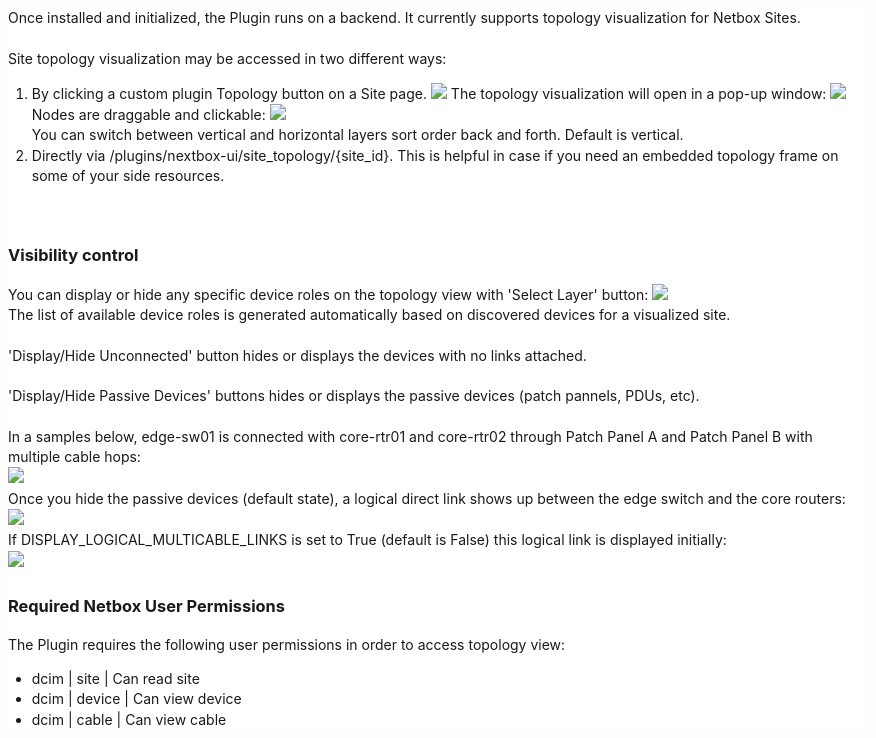 Once installed and initialized, the Plugin runs on a backend. It currently supports topology visualization for Netbox Sites.<br/>
<br/>
Site topology visualization may be accessed in two different ways:
1. By clicking a custom plugin Topology button on a Site page.
![](samples/sample_topology_button.png)
The topology visualization will open in a pop-up window:
![](samples/sample_topology_view.png)<br/>
Nodes are draggable and clickable:
![](samples/sample_node_tooltip_content.png)<br/>
You can switch between vertical and horizontal layers sort order back and forth. Default is vertical.<br/>
2. Directly via /plugins/nextbox-ui/site_topology/{site_id}. This is helpful in case if you need an embedded topology frame on some of your side resources.
<br/>

### Visibility control

You can display or hide any specific device roles on the topology view with 'Select Layer' button:
![](samples/sample_layer_visibility.png)<br/>
The list of available device roles is generated automatically based on discovered devices for a visualized site.<br/>
<br/>
'Display/Hide Unconnected' button hides or displays the devices with no links attached.<br/>
<br/>
'Display/Hide Passive Devices' buttons hides or displays the passive devices (patch pannels, PDUs, etc).<br/>
<br/>
In a samples below, edge-sw01 is connected with core-rtr01 and core-rtr02 through Patch Panel A and Patch Panel B with multiple cable hops:<br/>
![](samples/sample_patch_panels.png)<br/>
Once you hide the passive devices (default state), a logical direct link shows up between the edge switch and the core routers:<br/>
![](samples/sample_hide_passive.png)<br/>
If DISPLAY_LOGICAL_MULTICABLE_LINKS is set to True (default is False) this logical link is displayed initially:<br/>
![](samples/sample_display_logical_link.png)

### Required Netbox User Permissions
The Plugin requires the following user permissions in order to access topology view:

  - dcim | site   | Can read site
  - dcim | device | Can view device
  - dcim | cable  | Can view cable
